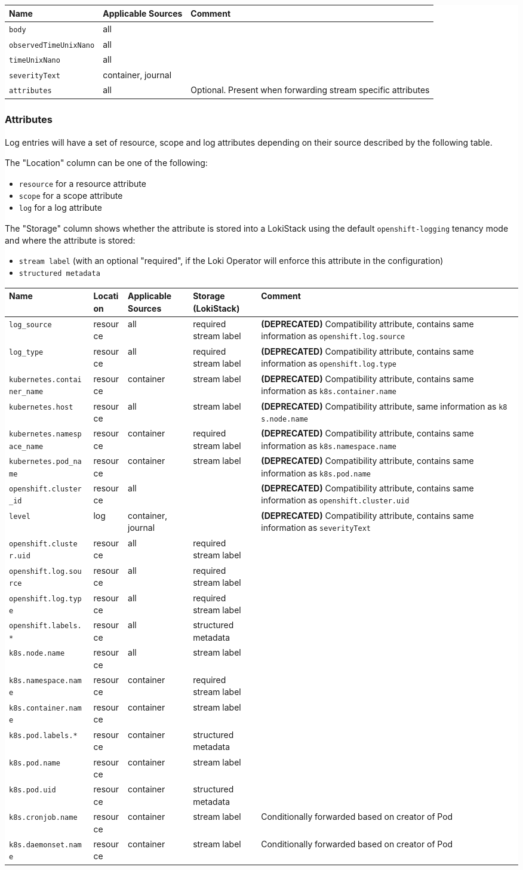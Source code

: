| Name |  Applicable Sources | Comment |
| :--- | :------------------ | :------ |
| `body` | all | |
| `observedTimeUnixNano` | all | |
| `timeUnixNano` | all | |
| `severityText` | container, journal | |
| `attributes` | all | Optional.  Present when forwarding stream specific attributes|

### Attributes

Log entries will have a set of resource, scope and log attributes depending on their source described by the following table.

The "Location" column can be one of the following:

* `resource` for a resource attribute
* `scope` for a scope attribute
* `log` for a log attribute

The "Storage" column shows whether the attribute is stored into a LokiStack using the default `openshift-logging` tenancy mode and where the attribute is stored:

* `stream label` (with an optional "required", if the Loki Operator will enforce this attribute in the configuration)
* `structured metadata`

| Name | Location | Applicable Sources | Storage (LokiStack) | Comment |
| :--- | :------- | :----------------- | :------------------ | :------ |
| `log_source` | resource | all | required stream label | **(DEPRECATED)** Compatibility attribute, contains same information as `openshift.log.source` |
| `log_type` | resource | all | required stream label | **(DEPRECATED)** Compatibility attribute, contains same information as `openshift.log.type` |
| `kubernetes.container_name` | resource | container | stream label | **(DEPRECATED)** Compatibility attribute, contains same information as `k8s.container.name` |
| `kubernetes.host` | resource | all | stream label | **(DEPRECATED)** Compatibility attribute, same information as `k8s.node.name` |
| `kubernetes.namespace_name` | resource | container | required stream label | **(DEPRECATED)** Compatibility attribute, contains same information as `k8s.namespace.name` |
| `kubernetes.pod_name` | resource | container | stream label | **(DEPRECATED)** Compatibility attribute, contains same information as `k8s.pod.name` |
| `openshift.cluster_id` | resource | all | | **(DEPRECATED)** Compatibility attribute, contains same information as `openshift.cluster.uid` |
| `level` | log | container, journal | | **(DEPRECATED)** Compatibility attribute, contains same information as `severityText` |
| `openshift.cluster.uid` | resource | all | required stream label | |
| `openshift.log.source` | resource | all | required stream label | |
| `openshift.log.type` | resource | all | required stream label | |
| `openshift.labels.*` | resource | all | structured metadata | |
| `k8s.node.name` | resource | all | stream label | |
| `k8s.namespace.name` | resource | container | required stream label | |
| `k8s.container.name` | resource | container | stream label | |
| `k8s.pod.labels.*` | resource | container | structured metadata | |
| `k8s.pod.name` | resource | container | stream label | |
| `k8s.pod.uid` | resource | container | structured metadata | |
| `k8s.cronjob.name` | resource | container | stream label | Conditionally forwarded based on creator of Pod |
| `k8s.daemonset.name` | resource | container | stream label | Conditionally forwarded based on creator of Pod |